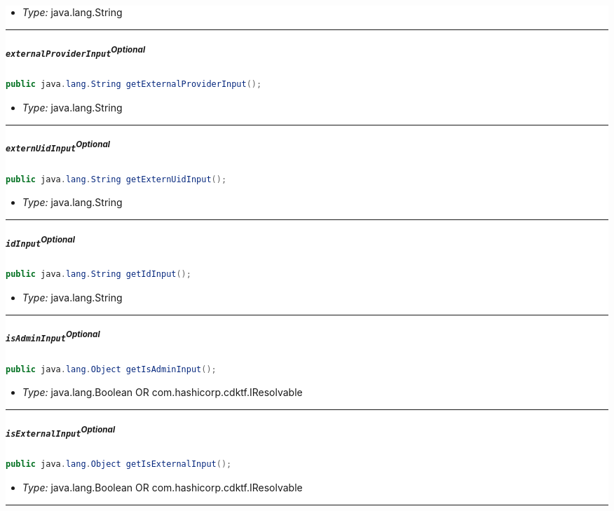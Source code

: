 - *Type:* java.lang.String

---

##### `externalProviderInput`<sup>Optional</sup> <a name="externalProviderInput" id="@cdktf/provider-gitlab.user.User.property.externalProviderInput"></a>

```java
public java.lang.String getExternalProviderInput();
```

- *Type:* java.lang.String

---

##### `externUidInput`<sup>Optional</sup> <a name="externUidInput" id="@cdktf/provider-gitlab.user.User.property.externUidInput"></a>

```java
public java.lang.String getExternUidInput();
```

- *Type:* java.lang.String

---

##### `idInput`<sup>Optional</sup> <a name="idInput" id="@cdktf/provider-gitlab.user.User.property.idInput"></a>

```java
public java.lang.String getIdInput();
```

- *Type:* java.lang.String

---

##### `isAdminInput`<sup>Optional</sup> <a name="isAdminInput" id="@cdktf/provider-gitlab.user.User.property.isAdminInput"></a>

```java
public java.lang.Object getIsAdminInput();
```

- *Type:* java.lang.Boolean OR com.hashicorp.cdktf.IResolvable

---

##### `isExternalInput`<sup>Optional</sup> <a name="isExternalInput" id="@cdktf/provider-gitlab.user.User.property.isExternalInput"></a>

```java
public java.lang.Object getIsExternalInput();
```

- *Type:* java.lang.Boolean OR com.hashicorp.cdktf.IResolvable

---